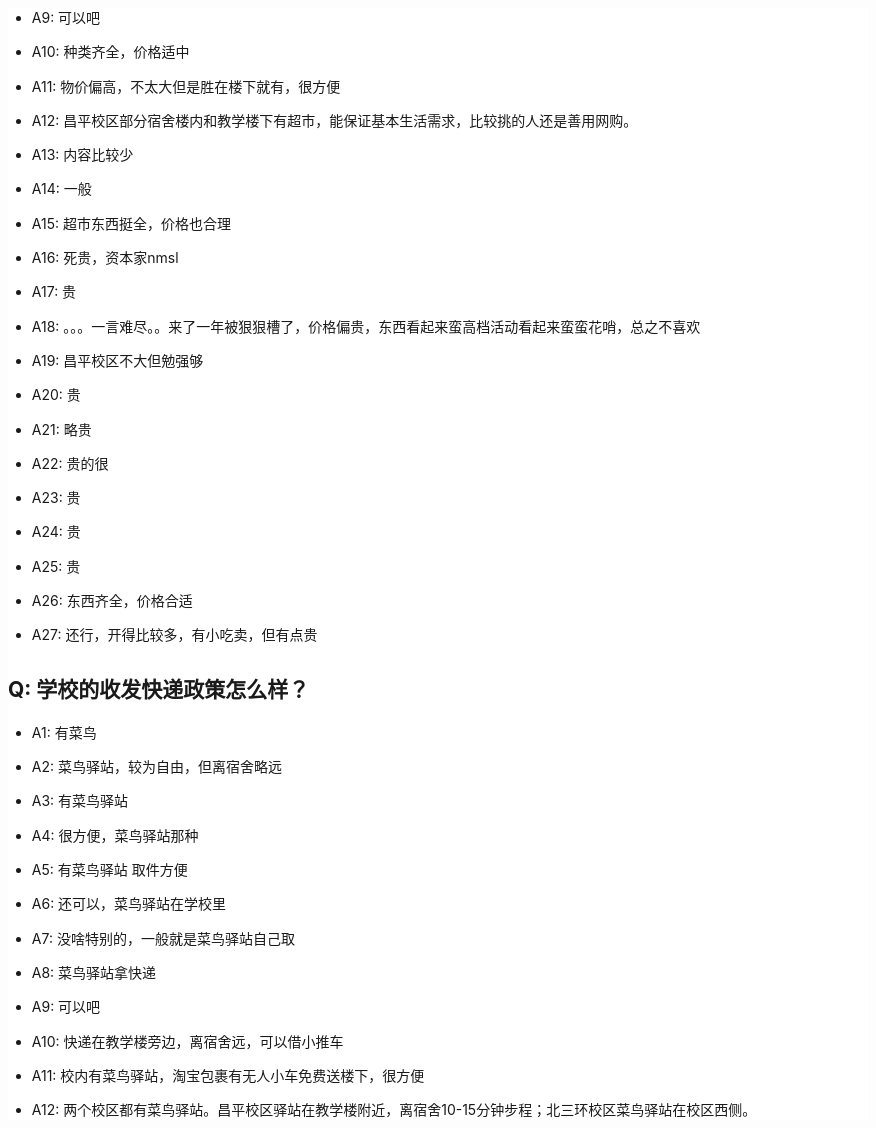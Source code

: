 - A9: 可以吧

- A10: 种类齐全，价格适中

- A11: 物价偏高，不太大但是胜在楼下就有，很方便

- A12: 昌平校区部分宿舍楼内和教学楼下有超市，能保证基本生活需求，比较挑的人还是善用网购。

- A13: 内容比较少

- A14: 一般

- A15: 超市东西挺全，价格也合理

- A16: 死贵，资本家nmsl

- A17: 贵

- A18: 。。。一言难尽。。来了一年被狠狠槽了，价格偏贵，东西看起来蛮高档活动看起来蛮蛮花哨，总之不喜欢

- A19: 昌平校区不大但勉强够

- A20: 贵

- A21: 略贵

- A22: 贵的很

- A23: 贵

- A24: 贵

- A25: 贵

- A26: 东西齐全，价格合适

- A27: 还行，开得比较多，有小吃卖，但有点贵

## Q: 学校的收发快递政策怎么样？

- A1: 有菜鸟

- A2: 菜鸟驿站，较为自由，但离宿舍略远

- A3: 有菜鸟驿站

- A4: 很方便，菜鸟驿站那种

- A5: 有菜鸟驿站 取件方便

- A6: 还可以，菜鸟驿站在学校里

- A7: 没啥特别的，一般就是菜鸟驿站自己取

- A8: 菜鸟驿站拿快递

- A9: 可以吧

- A10: 快递在教学楼旁边，离宿舍远，可以借小推车

- A11: 校内有菜鸟驿站，淘宝包裹有无人小车免费送楼下，很方便

- A12: 两个校区都有菜鸟驿站。昌平校区驿站在教学楼附近，离宿舍10-15分钟步程；北三环校区菜鸟驿站在校区西侧。
